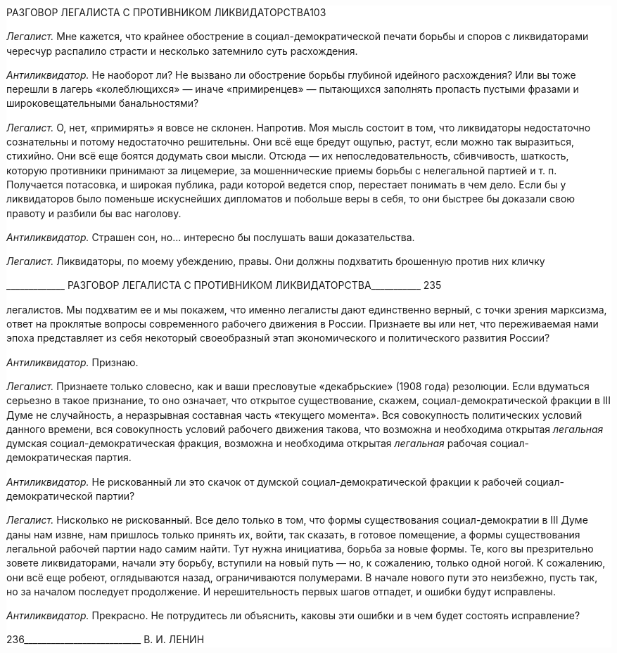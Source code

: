 РАЗГОВОР ЛЕГАЛИСТА С ПРОТИВНИКОМ ЛИКВИДАТОРСТВА103

_Легалист._ Мне кажется, что крайнее обострение в социал-демократической печати борьбы и споров с ликвидаторами чересчур распалило страсти и несколько затемнило суть расхождения.

_Антиликвидатор._ Не наоборот ли? Не вызвано ли обострение борьбы глубиной идейного расхождения? Или вы тоже перешли в лагерь «колеблющихся» — иначе «примиренцев» — пытающихся заполнять пропасть пустыми фразами и широковеща­тельными банальностями?

_Легалист._ О, нет, «примирять» я вовсе не склонен. Напротив. Моя мысль состоит в том, что ликвидаторы недостаточно сознательны и потому недостаточно решительны. Они всё еще бредут ощупью, растут, если можно так выразиться, стихийно. Они всё еще боятся додумать свои мысли. Отсюда — их непоследовательность, сбивчивость, шаткость, которую противники принимают за лицемерие, за мошеннические приемы борьбы с нелегальной партией и т. п. Получается потасовка, и широкая публика, ради которой ведется спор, перестает понимать в чем дело. Если бы у ликвидаторов было поменьше искуснейших дипломатов и побольше веры в себя, то они быстрее бы дока­зали свою правоту и разбили бы вас наголову.

_Антиликвидатор._ Страшен сон, но... интересно бы послушать ваши доказательства.

_Легалист._ Ликвидаторы, по моему убеждению, правы. Они должны подхватить брошенную против них кличку

  

_____________ РАЗГОВОР ЛЕГАЛИСТА С ПРОТИВНИКОМ ЛИКВИДАТОРСТВА___________ 235

легалистов. Мы подхватим ее и мы покажем, что именно легалисты дают единственно верный, с точки зрения марксизма, ответ на проклятые вопросы современного рабочего движения в России. Признаете вы или нет, что переживаемая нами эпоха представляет из себя некоторый своеобразный этап экономического и политического развития Рос­сии?

_Антиликвидатор._ Признаю.

_Легалист._ Признаете только словесно, как и ваши пресловутые «декабрьские» (1908 года) резолюции. Если вдуматься серьезно в такое признание, то оно означает, что от­крытое существование, скажем, социал-демократической фракции в III Думе не слу­чайность, а неразрывная составная часть «текущего момента». Вся совокупность поли­тических условий данного времени, вся совокупность условий рабочего движения та­кова, что возможна и необходима открытая _легальная_ думская социал-демократическая фракция, возможна и необходима открытая _легальная_ рабочая социал-демократическая партия.

_Антиликвидатор._ Не рискованный ли это скачок от думской социал-демократической фракции к рабочей социал-демократической партии?

_Легалист._ Нисколько не рискованный. Все дело только в том, что формы существо­вания социал-демократии в III Думе даны нам извне, нам пришлось только принять их, войти, так сказать, в готовое помещение, а формы существования легальной рабочей партии надо самим найти. Тут нужна инициатива, борьба за новые формы. Те, кого вы презрительно зовете ликвидаторами, начали эту борьбу, вступили на новый путь — но, к сожалению, только одной ногой. К сожалению, они всё еще робеют, оглядываются назад, ограничиваются полумерами. В начале нового пути это неизбежно, пусть так, но за началом последует продолжение. И нерешительность первых шагов отпадет, и ошибки будут исправлены.

_Антиликвидатор._ Прекрасно. Не потрудитесь ли объяснить, каковы эти ошибки и в чем будет состоять исправление?

  

236__________________________ В. И. ЛЕНИН
